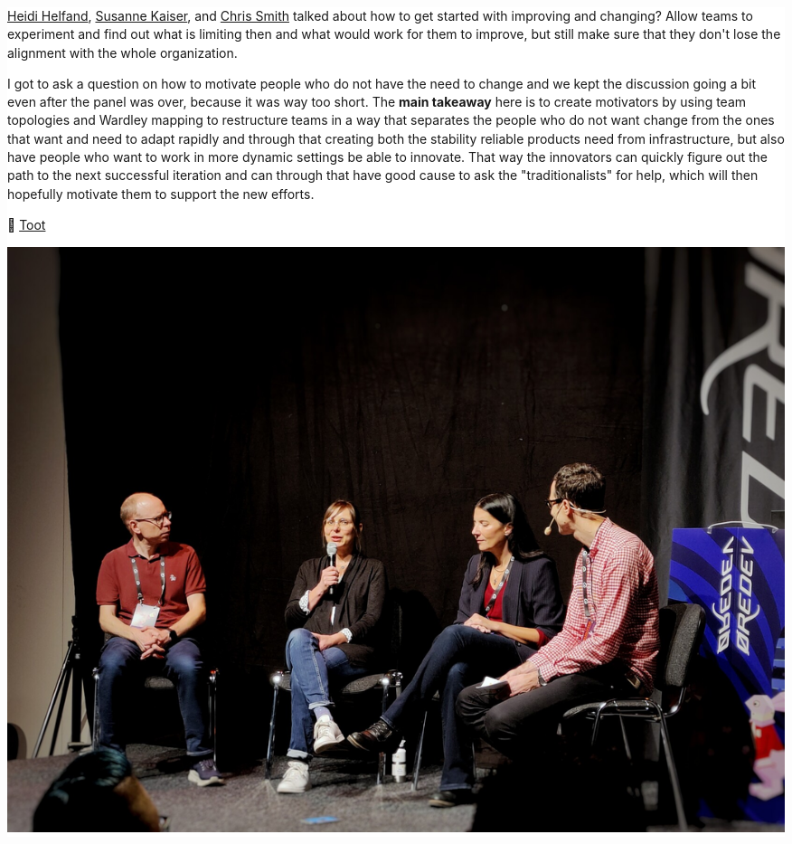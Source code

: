 [Heidi Helfand](https://www.heidihelfand.com/),
[Susanne Kaiser](https://www.susannekaiser.net/), and
[Chris Smith](https://www.linkedin.com/in/chrissmithagile/) talked about how to
get started with improving and changing? Allow teams to experiment and find out
what is limiting then and what would work for them to improve, but still make
sure that they don't lose the alignment with the whole organization.

I got to ask a question on how to motivate people who do not have the need to
change and we kept the discussion going a bit even after the panel was over,
because it was way too short. The **main takeaway** here is to create motivators
by using team topologies and Wardley mapping to restructure teams in a way that
separates the people who do not want change from the ones that want and need to
adapt rapidly and through that creating both the stability reliable products
need from infrastructure, but also have people who want to work in more dynamic
settings be able to innovate. That way the innovators can quickly figure out the
path to the next successful iteration and can through that have good cause to
ask the "traditionalists" for help, which will then hopefully motivate them to
support the new efforts.

🐘 [Toot](https://chaos.social/@coderbyheart/109318904342872705)

![Panel at Øredev 2022](../media/oredev-2022/panel.jpg)
